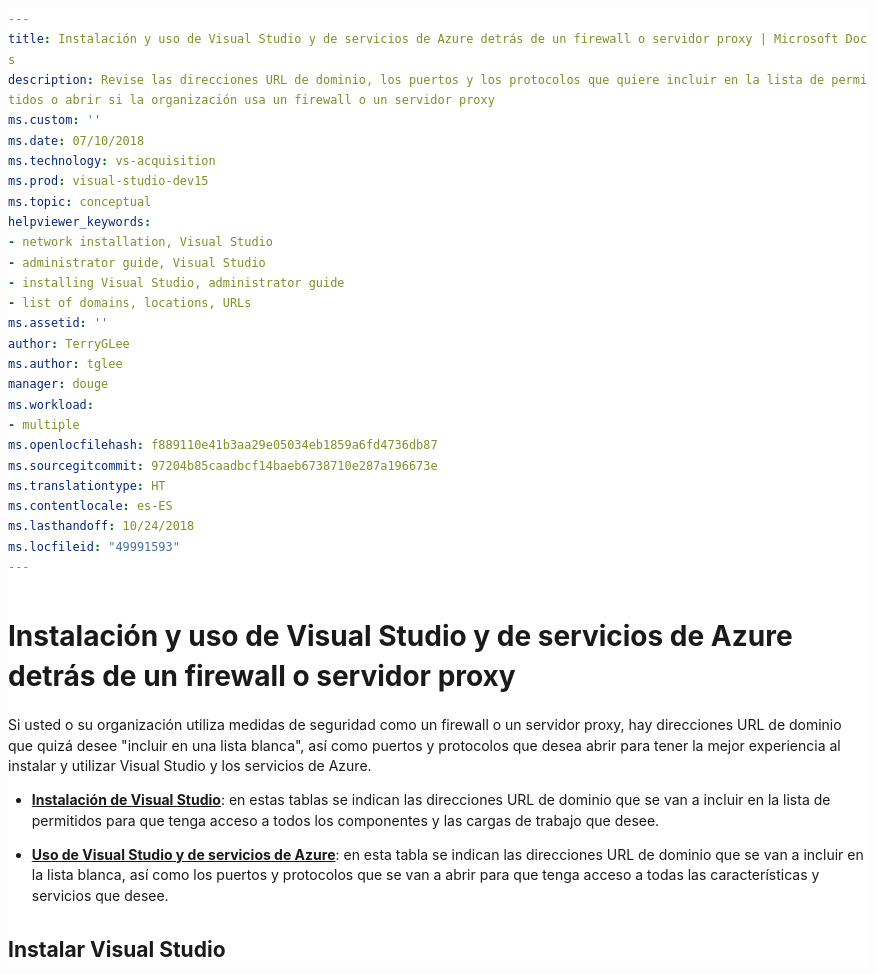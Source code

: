 ```yaml
---
title: Instalación y uso de Visual Studio y de servicios de Azure detrás de un firewall o servidor proxy | Microsoft Docs
description: Revise las direcciones URL de dominio, los puertos y los protocolos que quiere incluir en la lista de permitidos o abrir si la organización usa un firewall o un servidor proxy
ms.custom: ''
ms.date: 07/10/2018
ms.technology: vs-acquisition
ms.prod: visual-studio-dev15
ms.topic: conceptual
helpviewer_keywords:
- network installation, Visual Studio
- administrator guide, Visual Studio
- installing Visual Studio, administrator guide
- list of domains, locations, URLs
ms.assetid: ''
author: TerryGLee
ms.author: tglee
manager: douge
ms.workload:
- multiple
ms.openlocfilehash: f889110e41b3aa29e05034eb1859a6fd4736db87
ms.sourcegitcommit: 97204b85caadbcf14baeb6738710e287a196673e
ms.translationtype: HT
ms.contentlocale: es-ES
ms.lasthandoff: 10/24/2018
ms.locfileid: "49991593"
---
```

# <a name="install-and-use-visual-studio-and-azure-services-behind-a-firewall-or-proxy-server"></a>Instalación y uso de Visual Studio y de servicios de Azure detrás de un firewall o servidor proxy

Si usted o su organización utiliza medidas de seguridad como un firewall o un servidor proxy, hay direcciones URL de dominio que quizá desee "incluir en una lista blanca", así como puertos y protocolos que desea abrir para tener la mejor experiencia al instalar y utilizar Visual Studio y los servicios de Azure.

* **[Instalación de Visual Studio](#install-visual-studio)**: en estas tablas se indican las direcciones URL de dominio que se van a incluir en la lista de permitidos para que tenga acceso a todos los componentes y las cargas de trabajo que desee.

* **[Uso de Visual Studio y de servicios de Azure](#use-visual-studio-and-azure-services)**: en esta tabla se indican las direcciones URL de dominio que se van a incluir en la lista blanca, así como los puertos y protocolos que se van a abrir para que tenga acceso a todas las características y servicios que desee.

## <a name="install-visual-studio"></a>Instalar Visual Studio
